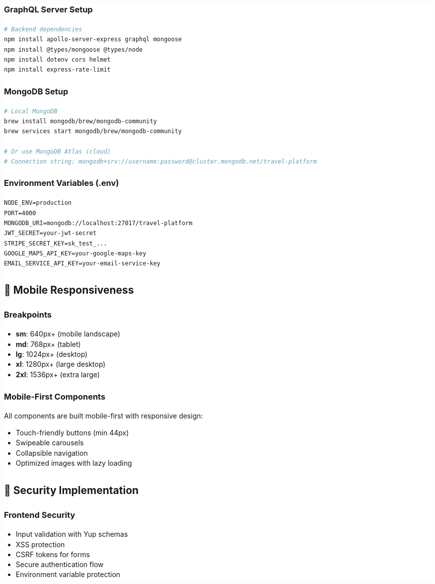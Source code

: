 ### GraphQL Server Setup
```bash
# Backend dependencies
npm install apollo-server-express graphql mongoose
npm install @types/mongoose @types/node
npm install dotenv cors helmet
npm install express-rate-limit
```

### MongoDB Setup
```bash
# Local MongoDB
brew install mongodb/brew/mongodb-community
brew services start mongodb/brew/mongodb-community

# Or use MongoDB Atlas (cloud)
# Connection string: mongodb+srv://username:password@cluster.mongodb.net/travel-platform
```

### Environment Variables (.env)
```env
NODE_ENV=production
PORT=4000
MONGODB_URI=mongodb://localhost:27017/travel-platform
JWT_SECRET=your-jwt-secret
STRIPE_SECRET_KEY=sk_test_...
GOOGLE_MAPS_API_KEY=your-google-maps-key
EMAIL_SERVICE_API_KEY=your-email-service-key
```

## 📱 Mobile Responsiveness

### Breakpoints
- **sm**: 640px+ (mobile landscape)
- **md**: 768px+ (tablet)
- **lg**: 1024px+ (desktop)
- **xl**: 1280px+ (large desktop)
- **2xl**: 1536px+ (extra large)

### Mobile-First Components
All components are built mobile-first with responsive design:
- Touch-friendly buttons (min 44px)
- Swipeable carousels
- Collapsible navigation
- Optimized images with lazy loading

## 🔐 Security Implementation

### Frontend Security
- Input validation with Yup schemas
- XSS protection
- CSRF tokens for forms
- Secure authentication flow
- Environment variable protection
